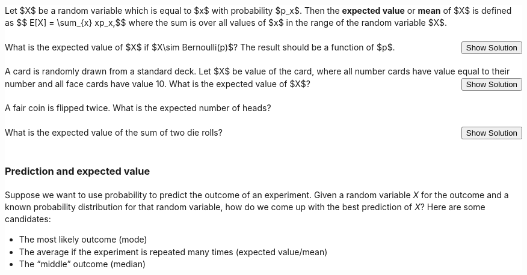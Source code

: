 <div class="highlight">
	Let $X$ be a random variable which is equal to $x$ with probability $p_x$. Then the <strong>expected value</strong> or <strong>mean</strong> of $X$ is defined as
	$$	E[X] = \sum_{x} xp_x,$$
	where the sum is over all values of $x$ in the range of the random variable $X$.
</div>
<br/>
<div class="exercise">
	What is the expected value of $X$ if $X\sim Bernoulli(p)$? The result should be a function of $p$.
	<button  onclick="showSolution(this,'solID')" style="float:right;">Show Solution</button>
	<div id="solID" style="display:none;" class="solution">
		$$E[X]=p\times 1+(1-p)\times 0=p.$$
	</div>
</div>
<br/>

<div class="exercise">
	A card is randomly drawn from a standard deck. Let $X$ be value of the card, where all number cards have value equal to their number and all face cards have value 10. What is the expected value of $X$?
	<button  onclick="showSolution(this,'expecDeck')" style="float:right;">Show Solution</button>
	<div id="expecDeck" style="display:none;" class="solution">
	There are 12 face cards in a standard deck so the probability of a face card is $\frac{12}{52}=\frac3{13}$. There are also $4$ of each number card, so the probability of each is $\frac1{13}$. So the expected value is
	$$\frac{3}{13}\times 10+\sum_{i=1}^{10}\frac i{13}=\frac1{13}\left(30+\sum_{i=1}^{10} i\right)=\frac{85}{13}.$$
	</div>
</div>
<br/>
<div class="exercise" id="exer_bin">
	A fair coin is flipped twice. What is the expected number of heads?
</div>
<br/>
<div class="exercise">
	What is the expected value of the sum of two die rolls?
	<button  onclick="showSolution(this,'expecDieRoll')" style="float:right;">Show Solution</button>
	<div id="expecDieRoll" style="display:none;" class="solution">
	$$2(\frac{1}{36})+3(\frac{2}{36})+4(\frac{3}{36})+5(\frac{4}{36})+6(\frac{5}{36})+7(\frac{6}{36})+8(\frac{5}{36})+9(\frac{4}{36})+10(\frac{3}{36})+11(\frac{2}{36})+12(\frac{1}{36})=7.$$
	</div>
</div>
<br/>

### Prediction and expected value
Suppose we want to use probability to predict the outcome of an experiment. Given a random variable $X$ for the outcome and a known probability distribution for that random variable, how do we come up with the best prediction of $X$?
Here are some candidates:
* The most likely outcome (mode)
* The average if the experiment is repeated many times (expected value/mean)
* The “middle” outcome (median)
